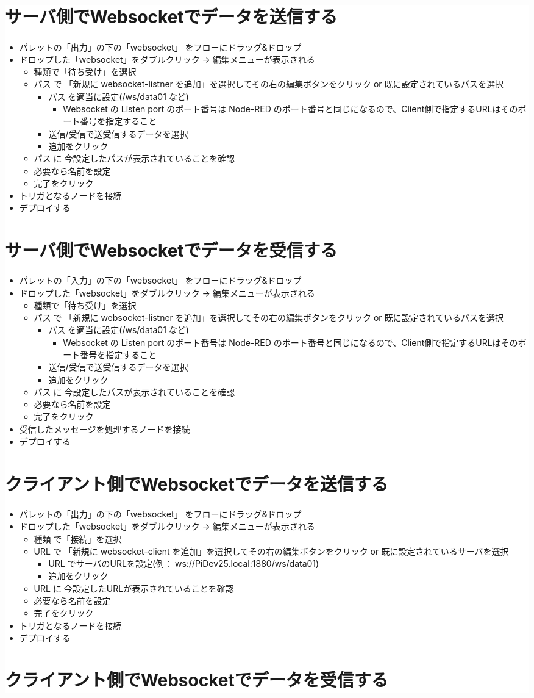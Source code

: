 # サーバ側でWebsocketでデータを送信する

- パレットの「出力」の下の「websocket」 をフローにドラッグ&ドロップ
- ドロップした「websocket」をダブルクリック → 編集メニューが表示される
    - 種類で「待ち受け」を選択
    - パス で 「新規に websocket-listner を追加」を選択してその右の編集ボタンをクリック or 既に設定されているパスを選択
        - パス を適当に設定(/ws/data01 など)
            - Websocket の Listen port のポート番号は Node-RED のポート番号と同じになるので、Client側で指定するURLはそのポート番号を指定すること
        - 送信/受信で送受信するデータを選択
        - 追加をクリック
    - パス に 今設定したパスが表示されていることを確認
    - 必要なら名前を設定
    - 完了をクリック
- トリガとなるノードを接続
- デプロイする

# サーバ側でWebsocketでデータを受信する

- パレットの「入力」の下の「websocket」 をフローにドラッグ&ドロップ
- ドロップした「websocket」をダブルクリック → 編集メニューが表示される
    - 種類で「待ち受け」を選択
    - パス で 「新規に websocket-listner を追加」を選択してその右の編集ボタンをクリック or 既に設定されているパスを選択
        - パス を適当に設定(/ws/data01 など)
            - Websocket の Listen port のポート番号は Node-RED のポート番号と同じになるので、Client側で指定するURLはそのポート番号を指定すること
        - 送信/受信で送受信するデータを選択
        - 追加をクリック
    - パス に 今設定したパスが表示されていることを確認
    - 必要なら名前を設定
    - 完了をクリック
- 受信したメッセージを処理するノードを接続
- デプロイする

# クライアント側でWebsocketでデータを送信する

- パレットの「出力」の下の「websocket」 をフローにドラッグ&ドロップ
- ドロップした「websocket」をダブルクリック → 編集メニューが表示される
    - 種類 で「接続」を選択
    - URL で 「新規に websocket-client を追加」を選択してその右の編集ボタンをクリック or 既に設定されているサーバを選択
        - URL でサーバのURLを設定(例： ws://PiDev25.local:1880/ws/data01)
        - 追加をクリック
    - URL に 今設定したURLが表示されていることを確認
    - 必要なら名前を設定
    - 完了をクリック
- トリガとなるノードを接続
- デプロイする

# クライアント側でWebsocketでデータを受信する
